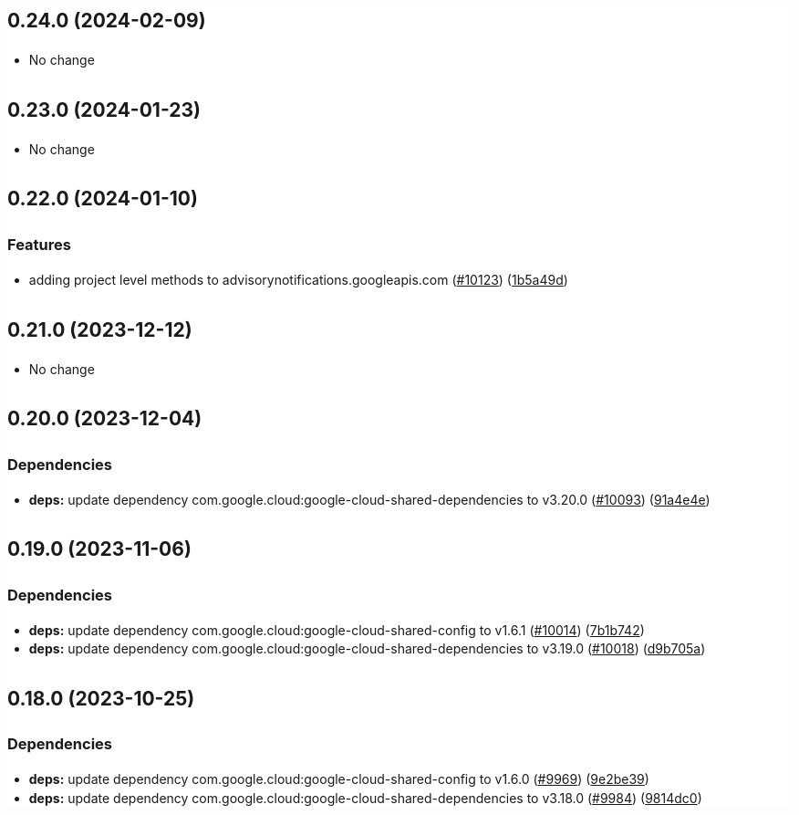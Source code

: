 
## 0.24.0 (2024-02-09)

* No change


## 0.23.0 (2024-01-23)

* No change


## 0.22.0 (2024-01-10)

### Features

* adding project level methods to advisorynotifications.googleapis.com ([#10123](https://github.com/googleapis/google-cloud-java/issues/10123)) ([1b5a49d](https://github.com/googleapis/google-cloud-java/commit/1b5a49dd2691f47b9a8d4bc8001d863008be78de))



## 0.21.0 (2023-12-12)

* No change


## 0.20.0 (2023-12-04)

### Dependencies

* **deps:** update dependency com.google.cloud:google-cloud-shared-dependencies to v3.20.0 ([#10093](https://github.com/googleapis/google-cloud-java/issues/10093)) ([91a4e4e](https://github.com/googleapis/google-cloud-java/commit/91a4e4e20252f667b8fc6bda0d9ceaf947348274))


## 0.19.0 (2023-11-06)

### Dependencies

* **deps:** update dependency com.google.cloud:google-cloud-shared-config to v1.6.1 ([#10014](https://github.com/googleapis/google-cloud-java/issues/10014)) ([7b1b742](https://github.com/googleapis/google-cloud-java/commit/7b1b742dab21139398032549fb03e127b1a03841))
* **deps:** update dependency com.google.cloud:google-cloud-shared-dependencies to v3.19.0 ([#10018](https://github.com/googleapis/google-cloud-java/issues/10018)) ([d9b705a](https://github.com/googleapis/google-cloud-java/commit/d9b705aaed8ea4447c7a02d5c54300f8909a30b1))


## 0.18.0 (2023-10-25)

### Dependencies

* **deps:** update dependency com.google.cloud:google-cloud-shared-config to v1.6.0 ([#9969](https://github.com/googleapis/google-cloud-java/issues/9969)) ([9e2be39](https://github.com/googleapis/google-cloud-java/commit/9e2be39c5b2d7764421325f65a6d0d06351fcda5))
* **deps:** update dependency com.google.cloud:google-cloud-shared-dependencies to v3.18.0 ([#9984](https://github.com/googleapis/google-cloud-java/issues/9984)) ([9814dc0](https://github.com/googleapis/google-cloud-java/commit/9814dc092ad7edb7b1b21f87fa48d76a2423d731))

